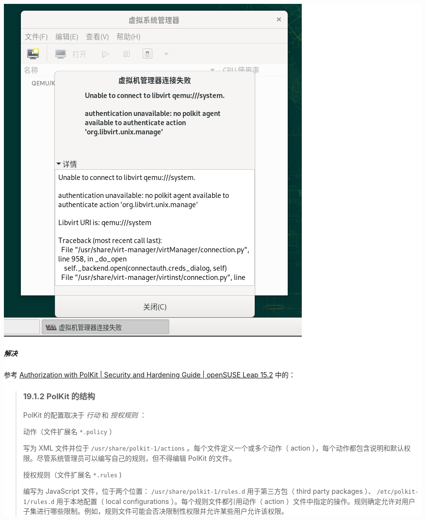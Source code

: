![0b0d58c66a1a8f06e9d83cc44558b5f7.png](vbox-bridge.imgs/0b0d58c66a1a8f06e9d83cc44558b5f7.png)

##### 解决

参考 [Authorization with PolKit | Security and Hardening Guide | openSUSE Leap 15.2](https://doc.opensuse.org/documentation/leap/archive/15.2/security/html/book-security/cha-security-policykit.html) 中的：

> ### 19.1.2  PolKit 的结构
> 
> PolKit 的配置取决于 _行动_ 和 _授权规则_ ：
> 
> 动作（文件扩展名 `*.policy` ）
> 
> 写为 XML 文件并位于 `/usr/share/polkit-1/actions` 。每个文件定义一个或多个动作（ action ），每个动作都包含说明和默认权限。尽管系统管理员可以编写自己的规则，但不得编辑 PolKit 的文件。
> 
> 授权规则（文件扩展名 `*.rules` )
> 
> 编写为 JavaScript 文件，位于两个位置： `/usr/share/polkit-1/rules.d` 用于第三方包（ third party packages ）、 `/etc/polkit-1/rules.d` 用于本地配置（ local configurations ）。每个规则文件都引用动作（ action ）文件中指定的操作。规则确定允许对用户子集进行哪些限制。例如，规则文件可能会否决限制性权限并允许某些用户允许该权限。
> 
